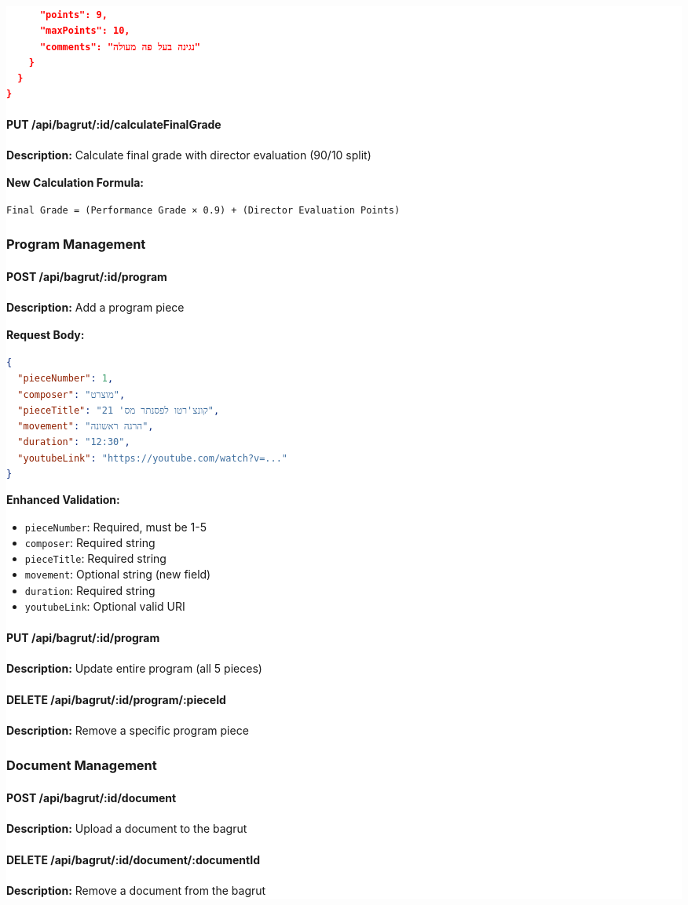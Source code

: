```json
      "points": 9,
      "maxPoints": 10,
      "comments": "נגינה בעל פה מעולה"
    }
  }
}
```

#### PUT /api/bagrut/:id/calculateFinalGrade
**Description:** Calculate final grade with director evaluation (90/10 split)

**New Calculation Formula:**
```
Final Grade = (Performance Grade × 0.9) + (Director Evaluation Points)
```

### Program Management

#### POST /api/bagrut/:id/program
**Description:** Add a program piece

**Request Body:**
```json
{
  "pieceNumber": 1,
  "composer": "מוצרט",
  "pieceTitle": "קונצ'רטו לפסנתר מס' 21",
  "movement": "הרגה ראשונה",
  "duration": "12:30",
  "youtubeLink": "https://youtube.com/watch?v=..."
}
```

**Enhanced Validation:**
- `pieceNumber`: Required, must be 1-5
- `composer`: Required string
- `pieceTitle`: Required string
- `movement`: Optional string (new field)
- `duration`: Required string
- `youtubeLink`: Optional valid URI

#### PUT /api/bagrut/:id/program
**Description:** Update entire program (all 5 pieces)

#### DELETE /api/bagrut/:id/program/:pieceId
**Description:** Remove a specific program piece

### Document Management

#### POST /api/bagrut/:id/document
**Description:** Upload a document to the bagrut

#### DELETE /api/bagrut/:id/document/:documentId
**Description:** Remove a document from the bagrut
